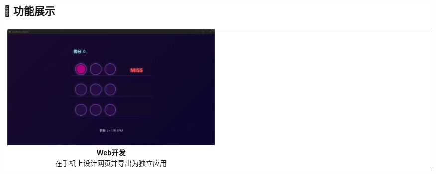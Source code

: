 ## 📸 功能展示

<table>
<tr>
<td align="center" width="33%">
<img src="docs/assets/webdev/c851e530a258bbbbf41f87dcb907b14.png" width="100%"><br>
<b>Web开发</b><br>
在手机上设计网页并导出为独立应用
</td>
<td align="center" width="33%">